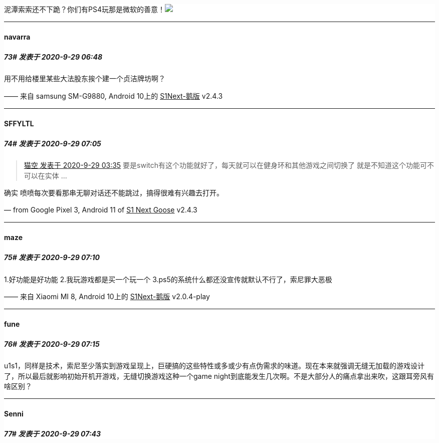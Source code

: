 
泥潭索索还不下跪？你们有PS4玩那是微软的善意！<img src="https://static.saraba1st.com/image/smiley/face2017/067.png" referrerpolicy="no-referrer">


-----

####  navarra  
##### 73#       发表于 2020-9-29 06:48


用不用给楼里某些大法股东挨个建一个贞洁牌坊啊？

—— 来自 samsung SM-G9880, Android 10上的 [S1Next-鹅版](https://github.com/ykrank/S1-Next/releases) v2.4.3


-----

####  SFFYLTL  
##### 74#       发表于 2020-9-29 07:05


<blockquote><a href="httphttps://bbs.saraba1st.com/2b/forum.php?mod=redirect&amp;goto=findpost&amp;pid=48891217&amp;ptid=1962404" target="_blank">猫空 发表于 2020-9-29 03:35</a>
要是switch有这个功能就好了，每天就可以在健身环和其他游戏之间切换了
就是不知道这个功能可不可以在实体 ...</blockquote>
确实 喷喷每次要看那串无聊对话还不能跳过，搞得很难有兴趣去打开。

— from Google Pixel 3, Android 11 of [S1 Next Goose](https://pan.baidu.com/s/1mi43uRm) v2.4.3


-----

####  maze  
##### 75#       发表于 2020-9-29 07:10


1.好功能是好功能
2.我玩游戏都是买一个玩一个
3.ps5的系统什么都还没宣传就默认不行了，索尼罪大恶极

—— 来自 Xiaomi MI 8, Android 10上的 [S1Next-鹅版](https://github.com/ykrank/S1-Next/releases) v2.0.4-play


-----

####  fune  
##### 76#       发表于 2020-9-29 07:15


u1s1，同样是技术，索尼至少落实到游戏呈现上，巨硬搞的这些特性或多或少有点伪需求的味道。现在本来就强调无缝无加载的游戏设计了，所以最后就影响初始开机开游戏，无缝切换游戏这种一个game night到底能发生几次啊。不是大部分人的痛点拿出来吹，这跟耳旁风有啥区别？


-----

####  Senni  
##### 77#       发表于 2020-9-29 07:43

